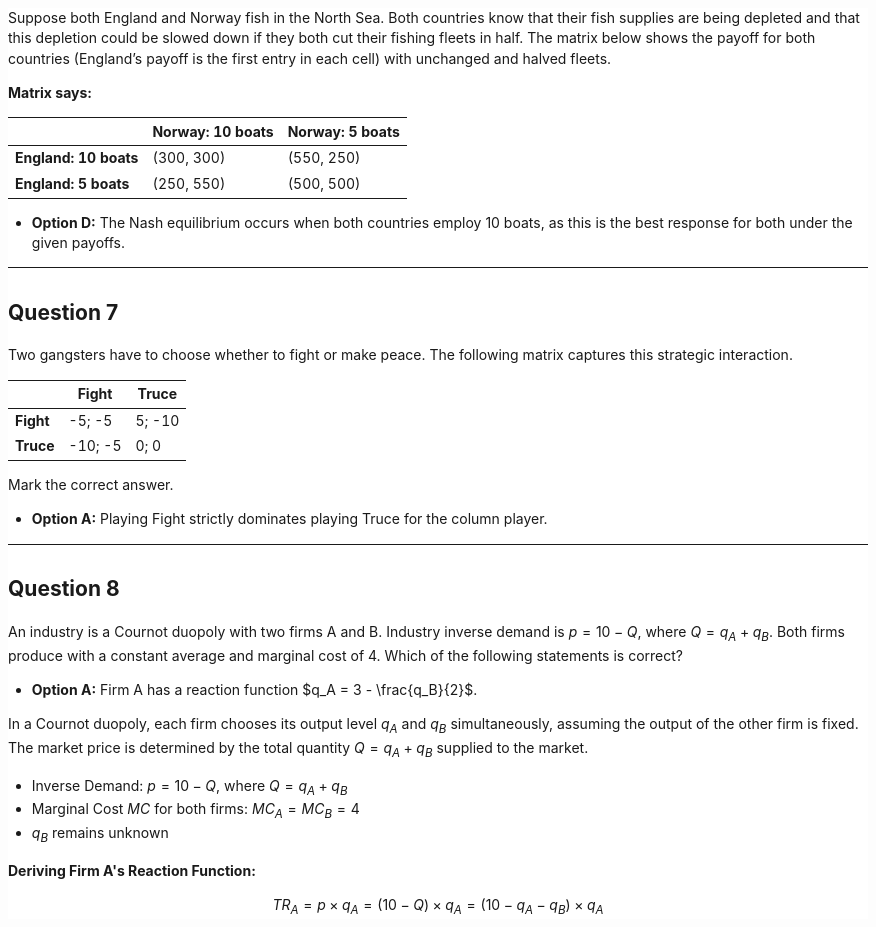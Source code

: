 Suppose both England and Norway fish in the North Sea. Both countries know that their fish supplies are being depleted and that this depletion could be slowed down if they both cut their fishing fleets in half. The matrix below shows the payoff for both countries (England’s payoff is the first entry in each cell) with unchanged and halved fleets.

**Matrix says:**

|                     | Norway: 10 boats | Norway: 5 boats |
|---------------------|------------------|-----------------|
| **England: 10 boats** | (300, 300)           | (550, 250)          |
| **England: 5 boats**  | (250, 550)           | (500, 500)          |

- **Option D:** The Nash equilibrium occurs when both countries employ 10 boats, as this is the best response for both under the given payoffs.

---

## Question 7

Two gangsters have to choose whether to fight or make peace. The following matrix captures this strategic interaction.

|               | **Fight** | **Truce** |
|---------------|-----------|-----------|
| **Fight**     | -5; -5    | 5; -10    |
| **Truce**     | -10; -5   | 0; 0      |

Mark the correct answer.

- **Option A:** Playing Fight strictly dominates playing Truce for the column player.

---

## Question 8

An industry is a Cournot duopoly with two firms A and B. Industry inverse demand is $p = 10 - Q$, where $Q = q_A + q_B$. Both firms produce with a constant average and marginal cost of 4. Which of the following statements is correct?

- **Option A:** Firm A has a reaction function $q_A = 3 - \frac{q_B}{2}$.

In a Cournot duopoly, each firm chooses its output level $q_A$ and $q_B$ simultaneously, assuming the output of the other firm is fixed. The market price is determined by the total quantity $Q = q_A + q_B$ supplied to the market.

- Inverse Demand: $p = 10 - Q$, where $Q = q_A + q_B$
- Marginal Cost $MC$ for both firms: $MC_A = MC_B = 4$
- $q_B$ remains unknown

**Deriving Firm A's Reaction Function:**

$$ 
   TR_A = p \times q_A = (10 - Q) \times q_A = (10 - q_A - q_B) \times q_A 
$$
